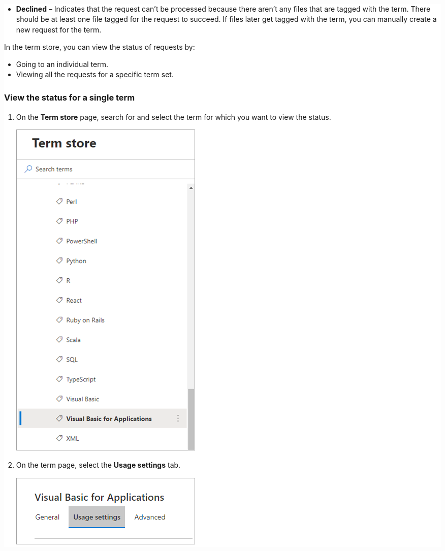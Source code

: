 - **Declined** – Indicates that the request can’t be processed because there aren’t any files that are tagged with the term. There should be at least one file tagged for the request to succeed. If files later get tagged with the term, you can manually create a new request for the term.

In the term store, you can view the status of requests by:

- Going to an individual term.
- Viewing all the requests for a specific term set.

### View the status for a single term

1. On the **Term store** page, search for and select the term for which you want to view the status.

    ![Screenshot showing list of terms on the Term store page in the SharePoint admin center for viewing the status of a single term.](../media/knowledge-management/taxonomy-status-single-term-01.png)

2. On the term page, select the **Usage settings** tab.

    ![Screenshot showing the Usage settings tab on the term page in the SharePoint admin center for viewing the status of a single term.](../media/knowledge-management/taxonomy-status-single-term-02.png)
